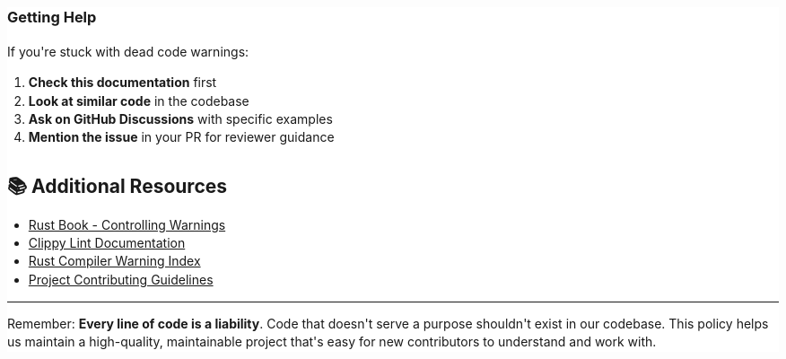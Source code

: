### Getting Help

If you're stuck with dead code warnings:

1. **Check this documentation** first
2. **Look at similar code** in the codebase
3. **Ask on GitHub Discussions** with specific examples
4. **Mention the issue** in your PR for reviewer guidance

## 📚 Additional Resources

- [Rust Book - Controlling Warnings](https://doc.rust-lang.org/book/ch03-05-control-flow.html)
- [Clippy Lint Documentation](https://rust-lang.github.io/rust-clippy/master/index.html)
- [Rust Compiler Warning Index](https://doc.rust-lang.org/rustc/lints/index.html)
- [Project Contributing Guidelines](CONTRIBUTING.md)

---

Remember: **Every line of code is a liability**. Code that doesn't serve a purpose shouldn't exist in our codebase. This policy helps us maintain a high-quality, maintainable project that's easy for new contributors to understand and work with.
